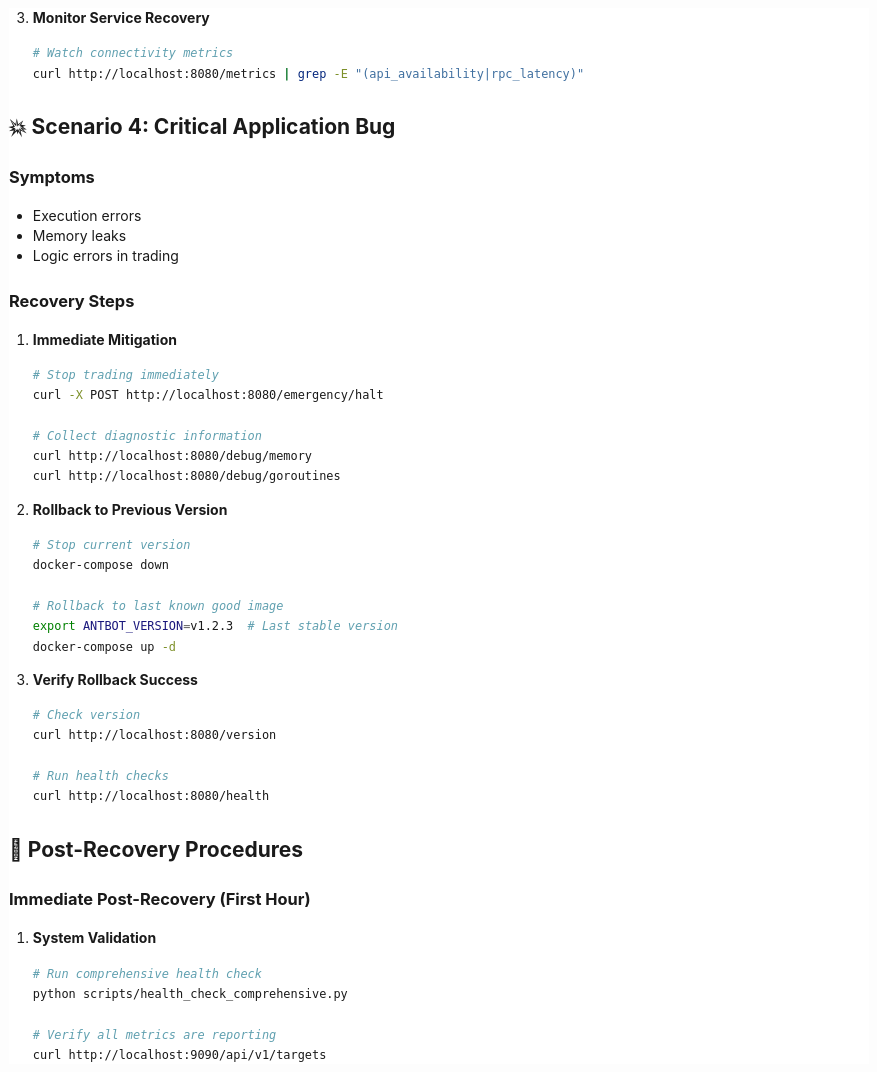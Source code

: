 3. **Monitor Service Recovery**
   ```bash
   # Watch connectivity metrics
   curl http://localhost:8080/metrics | grep -E "(api_availability|rpc_latency)"
   ```

## 💥 Scenario 4: Critical Application Bug

### Symptoms
- Execution errors
- Memory leaks
- Logic errors in trading

### Recovery Steps

1. **Immediate Mitigation**
   ```bash
   # Stop trading immediately
   curl -X POST http://localhost:8080/emergency/halt
   
   # Collect diagnostic information
   curl http://localhost:8080/debug/memory
   curl http://localhost:8080/debug/goroutines
   ```

2. **Rollback to Previous Version**
   ```bash
   # Stop current version
   docker-compose down
   
   # Rollback to last known good image
   export ANTBOT_VERSION=v1.2.3  # Last stable version
   docker-compose up -d
   ```

3. **Verify Rollback Success**
   ```bash
   # Check version
   curl http://localhost:8080/version
   
   # Run health checks
   curl http://localhost:8080/health
   ```

## 🔧 Post-Recovery Procedures

### Immediate Post-Recovery (First Hour)

1. **System Validation**
   ```bash
   # Run comprehensive health check
   python scripts/health_check_comprehensive.py
   
   # Verify all metrics are reporting
   curl http://localhost:9090/api/v1/targets
   ```
